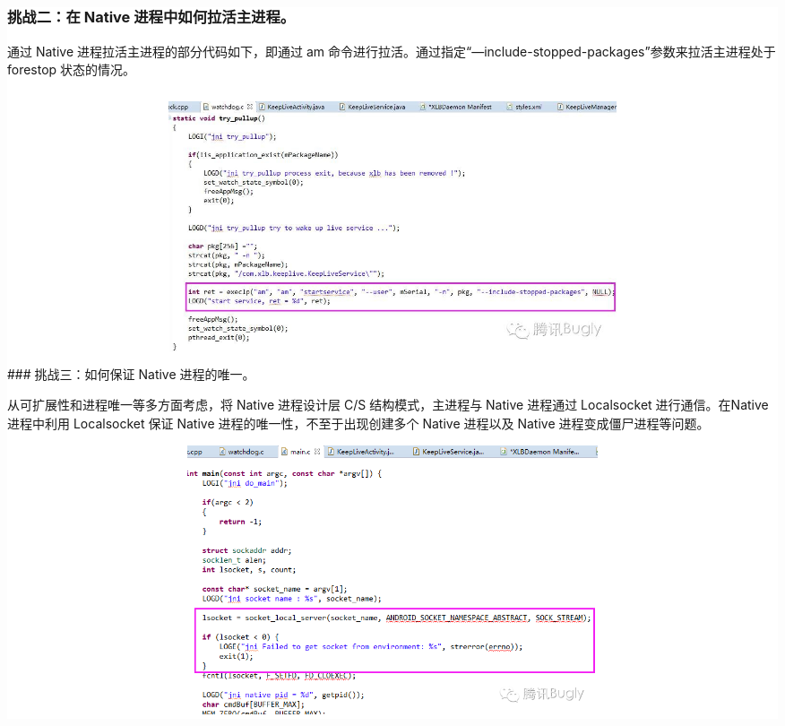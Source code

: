 ### 挑战二：在 Native 进程中如何拉活主进程。

通过 Native 进程拉活主进程的部分代码如下，即通过 am 命令进行拉活。通过指定“—include-stopped-packages”参数来拉活主进程处于 forestop 状态的情况。
<div align="center">
	<img src="/images/posts/AndroidProcessSurvivalDetails/Native_lanch.jpeg" height="300" width="500">  
</div> 
### 挑战三：如何保证 Native 进程的唯一。

从可扩展性和进程唯一等多方面考虑，将 Native 进程设计层 C/S 结构模式，主进程与 Native 进程通过 Localsocket 进行通信。在Native进程中利用 Localsocket 保证 Native 进程的唯一性，不至于出现创建多个 Native 进程以及 Native 进程变成僵尸进程等问题。
<div align="center">
	<img src="/images/posts/AndroidProcessSurvivalDetails/Native_only.png" height="300" width="500">  
</div> 